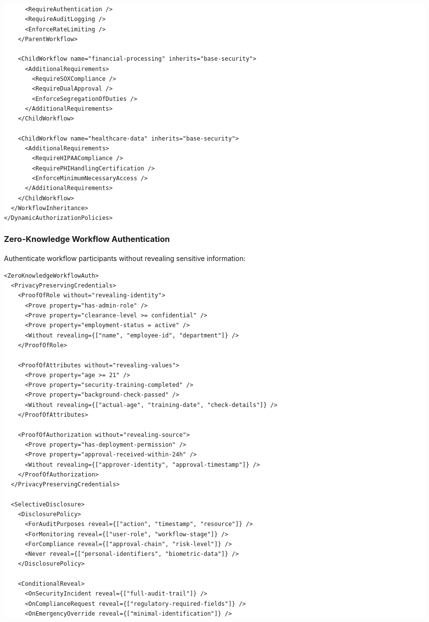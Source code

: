 ```tsx
      <RequireAuthentication />
      <RequireAuditLogging />
      <EnforceRateLimiting />
    </ParentWorkflow>
    
    <ChildWorkflow name="financial-processing" inherits="base-security">
      <AdditionalRequirements>
        <RequireSOXCompliance />
        <RequireDualApproval />
        <EnforceSegregationOfDuties />
      </AdditionalRequirements>
    </ChildWorkflow>
    
    <ChildWorkflow name="healthcare-data" inherits="base-security">
      <AdditionalRequirements>
        <RequireHIPAACompliance />
        <RequirePHIHandlingCertification />
        <EnforceMinimumNecessaryAccess />
      </AdditionalRequirements>
    </ChildWorkflow>
  </WorkflowInheritance>
</DynamicAuthorizationPolicies>
```

### Zero-Knowledge Workflow Authentication

Authenticate workflow participants without revealing sensitive information:

```tsx
<ZeroKnowledgeWorkflowAuth>
  <PrivacyPreservingCredentials>
    <ProofOfRole without="revealing-identity">
      <Prove property="has-admin-role" />
      <Prove property="clearance-level >= confidential" />
      <Prove property="employment-status = active" />
      <Without revealing={["name", "employee-id", "department"]} />
    </ProofOfRole>
    
    <ProofOfAttributes without="revealing-values">
      <Prove property="age >= 21" />
      <Prove property="security-training-completed" />
      <Prove property="background-check-passed" />
      <Without revealing={["actual-age", "training-date", "check-details"]} />
    </ProofOfAttributes>
    
    <ProofOfAuthorization without="revealing-source">
      <Prove property="has-deployment-permission" />
      <Prove property="approval-received-within-24h" />
      <Without revealing={["approver-identity", "approval-timestamp"]} />
    </ProofOfAuthorization>
  </PrivacyPreservingCredentials>
  
  <SelectiveDisclosure>
    <DisclosurePolicy>
      <ForAuditPurposes reveal={["action", "timestamp", "resource"]} />
      <ForMonitoring reveal={["user-role", "workflow-stage"]} />
      <ForCompliance reveal={["approval-chain", "risk-level"]} />
      <Never reveal={["personal-identifiers", "biometric-data"]} />
    </DisclosurePolicy>
    
    <ConditionalReveal>
      <OnSecurityIncident reveal={["full-audit-trail"]} />
      <OnComplianceRequest reveal={["regulatory-required-fields"]} />
      <OnEmergencyOverride reveal={["minimal-identification"]} />
```